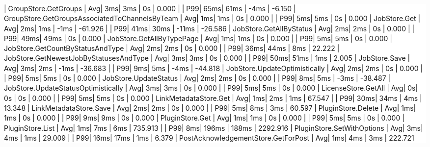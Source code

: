 | GroupStore.GetGroups |  Avg| 3ms| 3ms | 0s | 0.000
| |  P99| 65ms| 61ms | -4ms | -6.150
| GroupStore.GetGroupsAssociatedToChannelsByTeam |  Avg| 1ms| 1ms | 0s | 0.000
| |  P99| 5ms| 5ms | 0s | 0.000
| JobStore.Get |  Avg| 2ms| 1ms | -1ms | -61.926
| |  P99| 41ms| 30ms | -11ms | -26.586
| JobStore.GetAllByStatus |  Avg| 2ms| 2ms | 0s | 0.000
| |  P99| 49ms| 49ms | 0s | 0.000
| JobStore.GetAllByTypePage |  Avg| 1ms| 1ms | 0s | 0.000
| |  P99| 5ms| 5ms | 0s | 0.000
| JobStore.GetCountByStatusAndType |  Avg| 2ms| 2ms | 0s | 0.000
| |  P99| 36ms| 44ms | 8ms | 22.222
| JobStore.GetNewestJobByStatusesAndType |  Avg| 3ms| 3ms | 0s | 0.000
| |  P99| 50ms| 51ms | 1ms | 2.005
| JobStore.Save |  Avg| 3ms| 2ms | -1ms | -36.683
| |  P99| 9ms| 5ms | -4ms | -44.818
| JobStore.UpdateOptimistically |  Avg| 2ms| 2ms | 0s | 0.000
| |  P99| 5ms| 5ms | 0s | 0.000
| JobStore.UpdateStatus |  Avg| 2ms| 2ms | 0s | 0.000
| |  P99| 8ms| 5ms | -3ms | -38.487
| JobStore.UpdateStatusOptimistically |  Avg| 3ms| 3ms | 0s | 0.000
| |  P99| 5ms| 5ms | 0s | 0.000
| LicenseStore.GetAll |  Avg| 0s| 0s | 0s | 0.000
| |  P99| 5ms| 5ms | 0s | 0.000
| LinkMetadataStore.Get |  Avg| 1ms| 2ms | 1ms | 67.547
| |  P99| 30ms| 34ms | 4ms | 13.348
| LinkMetadataStore.Save |  Avg| 2ms| 2ms | 0s | 0.000
| |  P99| 5ms| 8ms | 3ms | 60.597
| PluginStore.Delete |  Avg| 1ms| 1ms | 0s | 0.000
| |  P99| 9ms| 9ms | 0s | 0.000
| PluginStore.Get |  Avg| 1ms| 1ms | 0s | 0.000
| |  P99| 5ms| 5ms | 0s | 0.000
| PluginStore.List |  Avg| 1ms| 7ms | 6ms | 735.913
| |  P99| 8ms| 196ms | 188ms | 2292.916
| PluginStore.SetWithOptions |  Avg| 3ms| 4ms | 1ms | 29.009
| |  P99| 16ms| 17ms | 1ms | 6.379
| PostAcknowledgementStore.GetForPost |  Avg| 1ms| 4ms | 3ms | 222.721